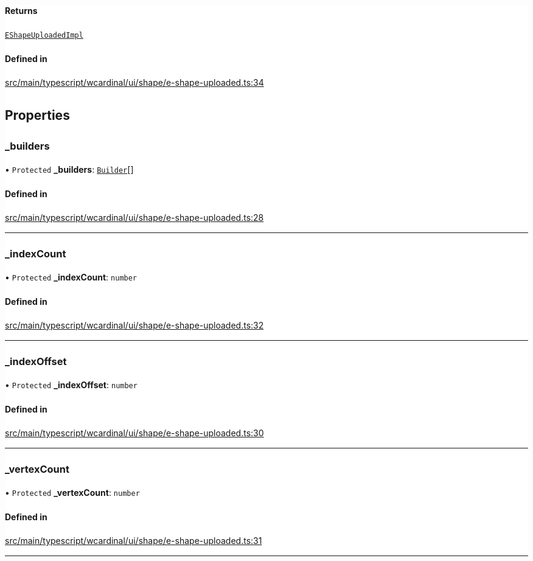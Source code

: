 #### Returns

[`EShapeUploadedImpl`](EShapeUploadedImpl.md)

#### Defined in

[src/main/typescript/wcardinal/ui/shape/e-shape-uploaded.ts:34](https://github.com/winter-cardinal/winter-cardinal-ui/blob/v0.407.0/src/main/typescript/wcardinal/ui/shape/e-shape-uploaded.ts#L34)

## Properties

### \_builders

• `Protected` **\_builders**: [`Builder`](../interfaces/Builder.md)[]

#### Defined in

[src/main/typescript/wcardinal/ui/shape/e-shape-uploaded.ts:28](https://github.com/winter-cardinal/winter-cardinal-ui/blob/v0.407.0/src/main/typescript/wcardinal/ui/shape/e-shape-uploaded.ts#L28)

___

### \_indexCount

• `Protected` **\_indexCount**: `number`

#### Defined in

[src/main/typescript/wcardinal/ui/shape/e-shape-uploaded.ts:32](https://github.com/winter-cardinal/winter-cardinal-ui/blob/v0.407.0/src/main/typescript/wcardinal/ui/shape/e-shape-uploaded.ts#L32)

___

### \_indexOffset

• `Protected` **\_indexOffset**: `number`

#### Defined in

[src/main/typescript/wcardinal/ui/shape/e-shape-uploaded.ts:30](https://github.com/winter-cardinal/winter-cardinal-ui/blob/v0.407.0/src/main/typescript/wcardinal/ui/shape/e-shape-uploaded.ts#L30)

___

### \_vertexCount

• `Protected` **\_vertexCount**: `number`

#### Defined in

[src/main/typescript/wcardinal/ui/shape/e-shape-uploaded.ts:31](https://github.com/winter-cardinal/winter-cardinal-ui/blob/v0.407.0/src/main/typescript/wcardinal/ui/shape/e-shape-uploaded.ts#L31)

___
